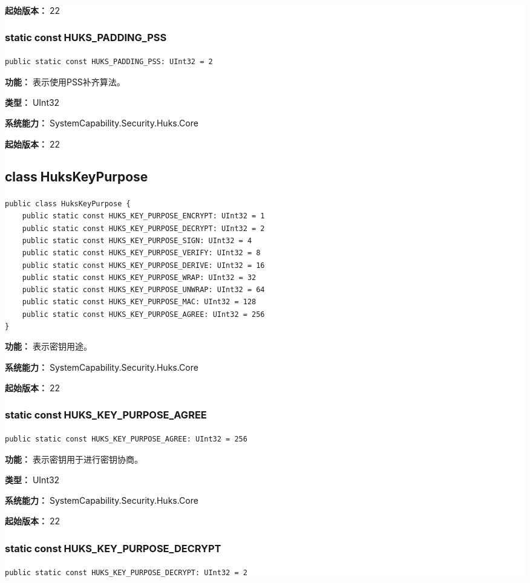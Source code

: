 **起始版本：** 22

### static const HUKS_PADDING_PSS

```cangjie
public static const HUKS_PADDING_PSS: UInt32 = 2
```

**功能：** 表示使用PSS补齐算法。

**类型：** UInt32

**系统能力：** SystemCapability.Security.Huks.Core

**起始版本：** 22

## class HuksKeyPurpose

```cangjie
public class HuksKeyPurpose {
    public static const HUKS_KEY_PURPOSE_ENCRYPT: UInt32 = 1
    public static const HUKS_KEY_PURPOSE_DECRYPT: UInt32 = 2
    public static const HUKS_KEY_PURPOSE_SIGN: UInt32 = 4
    public static const HUKS_KEY_PURPOSE_VERIFY: UInt32 = 8
    public static const HUKS_KEY_PURPOSE_DERIVE: UInt32 = 16
    public static const HUKS_KEY_PURPOSE_WRAP: UInt32 = 32
    public static const HUKS_KEY_PURPOSE_UNWRAP: UInt32 = 64
    public static const HUKS_KEY_PURPOSE_MAC: UInt32 = 128
    public static const HUKS_KEY_PURPOSE_AGREE: UInt32 = 256
}
```

**功能：** 表示密钥用途。

**系统能力：** SystemCapability.Security.Huks.Core

**起始版本：** 22

### static const HUKS_KEY_PURPOSE_AGREE

```cangjie
public static const HUKS_KEY_PURPOSE_AGREE: UInt32 = 256
```

**功能：** 表示密钥用于进行密钥协商。

**类型：** UInt32

**系统能力：** SystemCapability.Security.Huks.Core

**起始版本：** 22

### static const HUKS_KEY_PURPOSE_DECRYPT

```cangjie
public static const HUKS_KEY_PURPOSE_DECRYPT: UInt32 = 2
```
